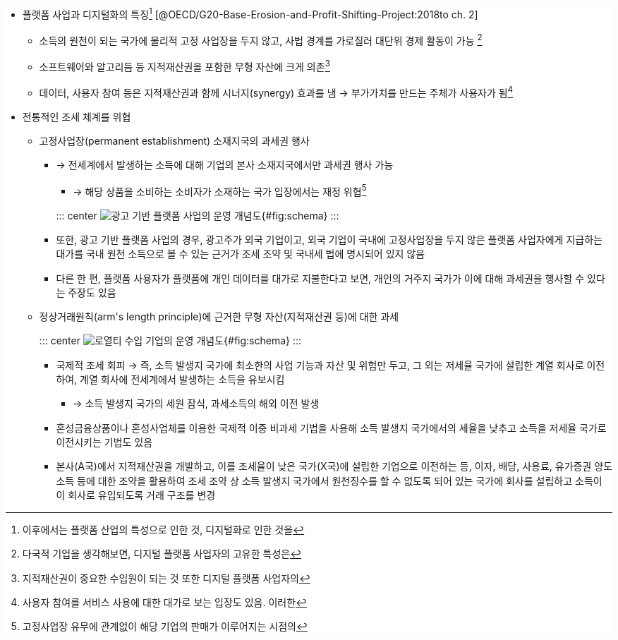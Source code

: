 -   플랫폼 사업과 디지털화의 특징[^1]
    [@OECD/G20-Base-Erosion-and-Profit-Shifting-Project:2018to ch. 2]

    -   소득의 원천이 되는 국가에 물리적 고정 사업장을 두지 않고, 사법
        경계를 가로질러 대단위 경제 활동이 가능 [^2]

    -   소프트웨어와 알고리듬 등 지적재산권을 포함한 무형 자산에 크게
        의존[^3]

    -   데이터, 사용자 참여 등은 지적재산권과 함께 시너지(synergy)
        효과를 냄 $\rightarrow$ 부가가치를 만드는 주체가 사용자가 됨[^4]

-   전통적인 조세 체계를 위협

    -   고정사업장(permanent establishment) 소재지국의 과세권 행사

        -   $\rightarrow$ 전세계에서 발생하는 소득에 대해 기업의 본사
            소재지국에서만 과세권 행사 가능

            -   $\rightarrow$ 해당 상품을 소비하는 소비자가 소재하는
                국가 입장에서는 재정 위협[^5]

            ::: center
            ![광고 기반 플랫폼 사업의 운영
            개념도](schema.png){#fig:schema}
            :::

        -   또한, 광고 기반 플랫폼 사업의 경우, 광고주가 외국 기업이고,
            외국 기업이 국내에 고정사업장을 두지 않은 플랫폼 사업자에게
            지급하는 대가를 국내 원천 소득으로 볼 수 있는 근거가 조세
            조약 및 국내세 법에 명시되어 있지 않음

        -   다른 한 편, 플랫폼 사용자가 플랫폼에 개인 데이터를 대가로
            지불한다고 보면, 개인의 거주지 국가가 이에 대해 과세권을
            행사할 수 있다는 주장도 있음

    -   정상거래원칙(arm's length principle)에 근거한 무형
        자산(지적재산권 등)에 대한 과세

        ::: center
        ![로열티 수입 기업의 운영 개념도](schema2.png){#fig:schema}
        :::

        -   국제적 조세 회피 $\rightarrow$ 즉, 소득 발생지 국가에
            최소한의 사업 기능과 자산 및 위험만 두고, 그 외는 저세율
            국가에 설립한 계열 회사로 이전하여, 계열 회사에 전세계에서
            발생하는 소득을 유보시킴

            -   $\rightarrow$ 소득 발생지 국가의 세원 잠식, 과세소득의
                해외 이전 발생

        -   혼성금융상품이나 혼성사업체를 이용한 국제적 이중 비과세
            기법을 사용해 소득 발생지 국가에서의 세율을 낮추고 소득을
            저세율 국가로 이전시키는 기법도 있음

        -   본사(A국)에서 지적재산권을 개발하고, 이를 조세율이 낮은
            국가(X국)에 설립한 기업으로 이전하는 등, 이자, 배당, 사용료,
            유가증권 양도소득 등에 대한 조약을 활용하여 조세 조약 상
            소득 발생지 국가에서 원천징수를 할 수 없도록 되어 있는
            국가에 회사를 설립하고 소득이 이 회사로 유입되도록 거래
            구조를 변경


[^1]: 이후에서는 플랫폼 산업의 특성으로 인한 것, 디지털화로 인한 것을
[^2]: 다국적 기업을 생각해보면, 디지털 플랫폼 사업자의 고유한 특성은
[^3]: 지적재산권이 중요한 수입원이 되는 것 또한 디지털 플랫폼 사업자의
[^4]: 사용자 참여를 서비스 사용에 대한 대가로 보는 입장도 있음. 이러한
[^5]: 고정사업장 유무에 관계없이 해당 기업의 판매가 이루어지는 시점의
[^6]: 이 절의 내용은 [@gimbichmalo-igyeong-geun:2019aa],